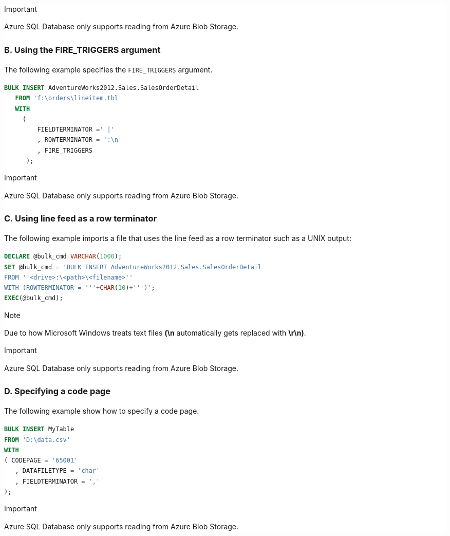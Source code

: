 > [!IMPORTANT]
> Azure SQL Database only supports reading from Azure Blob Storage.

### B. Using the FIRE_TRIGGERS argument

The following example specifies the `FIRE_TRIGGERS` argument.

```sql
BULK INSERT AdventureWorks2012.Sales.SalesOrderDetail
   FROM 'f:\orders\lineitem.tbl'
   WITH
     (
         FIELDTERMINATOR =' |'
         , ROWTERMINATOR = ':\n'
         , FIRE_TRIGGERS
      );
```

> [!IMPORTANT]
> Azure SQL Database only supports reading from Azure Blob Storage.

### C. Using line feed as a row terminator

 The following example imports a file that uses the line feed as a row terminator such as a UNIX output:

```sql
DECLARE @bulk_cmd VARCHAR(1000);
SET @bulk_cmd = 'BULK INSERT AdventureWorks2012.Sales.SalesOrderDetail
FROM ''<drive>:\<path>\<filename>''
WITH (ROWTERMINATOR = '''+CHAR(10)+''')';
EXEC(@bulk_cmd);
```

> [!NOTE]
> Due to how Microsoft Windows treats text files **(\n** automatically gets replaced with **\r\n)**.

> [!IMPORTANT]
> Azure SQL Database only supports reading from Azure Blob Storage.

### D. Specifying a code page

The following example show how to specify a code page.

```sql
BULK INSERT MyTable
FROM 'D:\data.csv'
WITH
( CODEPAGE = '65001'
   , DATAFILETYPE = 'char'
   , FIELDTERMINATOR = ','
);
```

> [!IMPORTANT]
> Azure SQL Database only supports reading from Azure Blob Storage.

